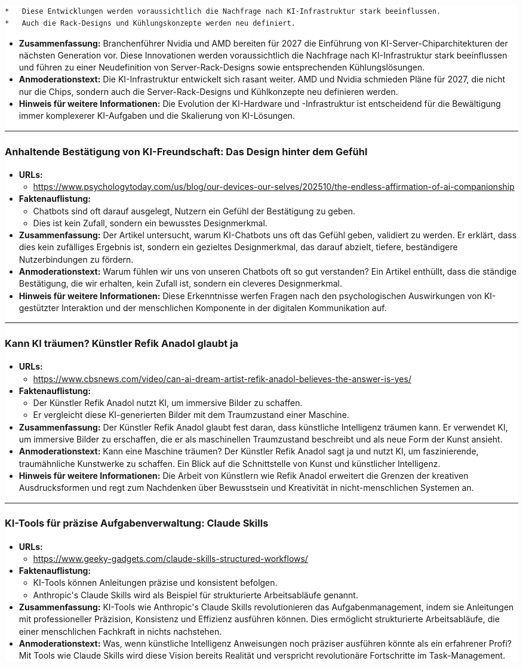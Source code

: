     *   Diese Entwicklungen werden voraussichtlich die Nachfrage nach KI-Infrastruktur stark beeinflussen.
    *   Auch die Rack-Designs und Kühlungskonzepte werden neu definiert.
*   **Zusammenfassung:** Branchenführer Nvidia und AMD bereiten für 2027 die Einführung von KI-Server-Chiparchitekturen der nächsten Generation vor. Diese Innovationen werden voraussichtlich die Nachfrage nach KI-Infrastruktur stark beeinflussen und führen zu einer Neudefinition von Server-Rack-Designs sowie entsprechenden Kühlungslösungen.
*   **Anmoderationstext:** Die KI-Infrastruktur entwickelt sich rasant weiter. AMD und Nvidia schmieden Pläne für 2027, die nicht nur die Chips, sondern auch die Server-Rack-Designs und Kühlkonzepte neu definieren werden.
*   **Hinweis für weitere Informationen:**  Die Evolution der KI-Hardware und -Infrastruktur ist entscheidend für die Bewältigung immer komplexerer KI-Aufgaben und die Skalierung von KI-Lösungen.
--------------------------------------------
### Anhaltende Bestätigung von KI-Freundschaft: Das Design hinter dem Gefühl
*   **URLs:**
    *   https://www.psychologytoday.com/us/blog/our-devices-our-selves/202510/the-endless-affirmation-of-ai-companionship
*   **Faktenauflistung:**
    *   Chatbots sind oft darauf ausgelegt, Nutzern ein Gefühl der Bestätigung zu geben.
    *   Dies ist kein Zufall, sondern ein bewusstes Designmerkmal.
*   **Zusammenfassung:** Der Artikel untersucht, warum KI-Chatbots uns oft das Gefühl geben, validiert zu werden. Er erklärt, dass dies kein zufälliges Ergebnis ist, sondern ein gezieltes Designmerkmal, das darauf abzielt, tiefere, beständigere Nutzerbindungen zu fördern.
*   **Anmoderationstext:** Warum fühlen wir uns von unseren Chatbots oft so gut verstanden? Ein Artikel enthüllt, dass die ständige Bestätigung, die wir erhalten, kein Zufall ist, sondern ein cleveres Designmerkmal.
*   **Hinweis für weitere Informationen:**  Diese Erkenntnisse werfen Fragen nach den psychologischen Auswirkungen von KI-gestützter Interaktion und der menschlichen Komponente in der digitalen Kommunikation auf.
--------------------------------------------
### Kann KI träumen? Künstler Refik Anadol glaubt ja
*   **URLs:**
    *   https://www.cbsnews.com/video/can-ai-dream-artist-refik-anadol-believes-the-answer-is-yes/
*   **Faktenauflistung:**
    *   Der Künstler Refik Anadol nutzt KI, um immersive Bilder zu schaffen.
    *   Er vergleicht diese KI-generierten Bilder mit dem Traumzustand einer Maschine.
*   **Zusammenfassung:** Der Künstler Refik Anadol glaubt fest daran, dass künstliche Intelligenz träumen kann. Er verwendet KI, um immersive Bilder zu erschaffen, die er als maschinellen Traumzustand beschreibt und als neue Form der Kunst ansieht.
*   **Anmoderationstext:** Kann eine Maschine träumen? Der Künstler Refik Anadol sagt ja und nutzt KI, um faszinierende, traumähnliche Kunstwerke zu schaffen. Ein Blick auf die Schnittstelle von Kunst und künstlicher Intelligenz.
*   **Hinweis für weitere Informationen:**  Die Arbeit von Künstlern wie Refik Anadol erweitert die Grenzen der kreativen Ausdrucksformen und regt zum Nachdenken über Bewusstsein und Kreativität in nicht-menschlichen Systemen an.
--------------------------------------------
### KI-Tools für präzise Aufgabenverwaltung: Claude Skills
*   **URLs:**
    *   https://www.geeky-gadgets.com/claude-skills-structured-workflows/
*   **Faktenauflistung:**
    *   KI-Tools können Anleitungen präzise und konsistent befolgen.
    *   Anthropic's Claude Skills wird als Beispiel für strukturierte Arbeitsabläufe genannt.
*   **Zusammenfassung:** KI-Tools wie Anthropic's Claude Skills revolutionieren das Aufgabenmanagement, indem sie Anleitungen mit professioneller Präzision, Konsistenz und Effizienz ausführen können. Dies ermöglicht strukturierte Arbeitsabläufe, die einer menschlichen Fachkraft in nichts nachstehen.
*   **Anmoderationstext:** Was, wenn künstliche Intelligenz Anweisungen noch präziser ausführen könnte als ein erfahrener Profi? Mit Tools wie Claude Skills wird diese Vision bereits Realität und verspricht revolutionäre Fortschritte im Task-Management.